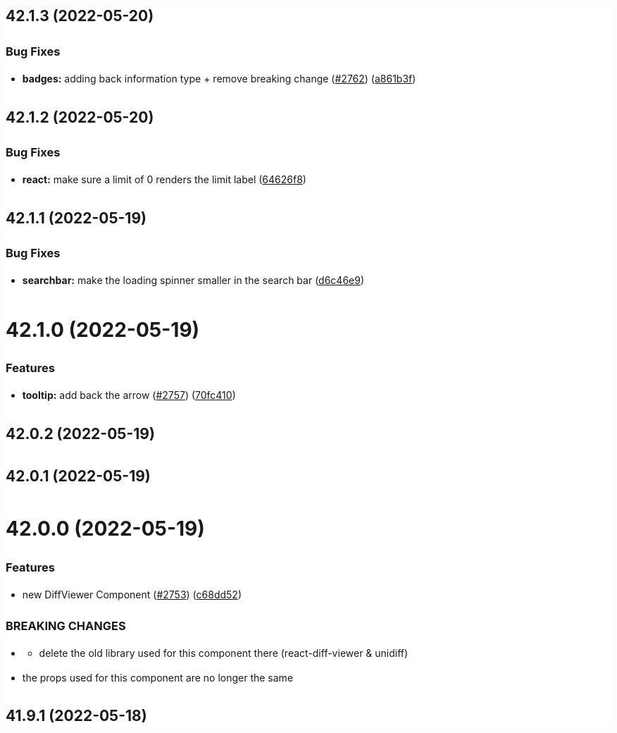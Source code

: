 ## 42.1.3 (2022-05-20)

### Bug Fixes

* **badges:** adding back information type + remove breaking change ([#2762](https://github.com/coveo/plasma/issues/2762)) ([a861b3f](https://github.com/coveo/plasma/commits/a861b3fb3a4581ae2e583d7556fe5fb70f280ad5))

## 42.1.2 (2022-05-20)

### Bug Fixes

* **react:** make sure a limit of 0 renders the limit label ([64626f8](https://github.com/coveo/plasma/commits/64626f86bbcffe0f4395e27eba1e639db1818e04))

## 42.1.1 (2022-05-19)

### Bug Fixes

* **searchbar:** make the loading spinner smaller in the search bar ([d6c46e9](https://github.com/coveo/plasma/commits/d6c46e9734bd9dd18e6da76df1cc2b2f5674c3c8))

# 42.1.0 (2022-05-19)

### Features

* **tooltip:** add back the arrow ([#2757](https://github.com/coveo/plasma/issues/2757)) ([70fc410](https://github.com/coveo/plasma/commits/70fc410aac007dc2ef7ef91d8fedf4d7b27b79ba))

## 42.0.2 (2022-05-19)

## 42.0.1 (2022-05-19)

# 42.0.0 (2022-05-19)

### Features

* new DiffViewer Component ([#2753](https://github.com/coveo/plasma/issues/2753)) ([c68dd52](https://github.com/coveo/plasma/commits/c68dd5216e6bcb1951eed6dfa8dd2e83c6634dae))

### BREAKING CHANGES

* - delete the old library used for this component there (react-diff-viewer & unidiff)

* the props used for this component are no longer the same

## 41.9.1 (2022-05-18)

